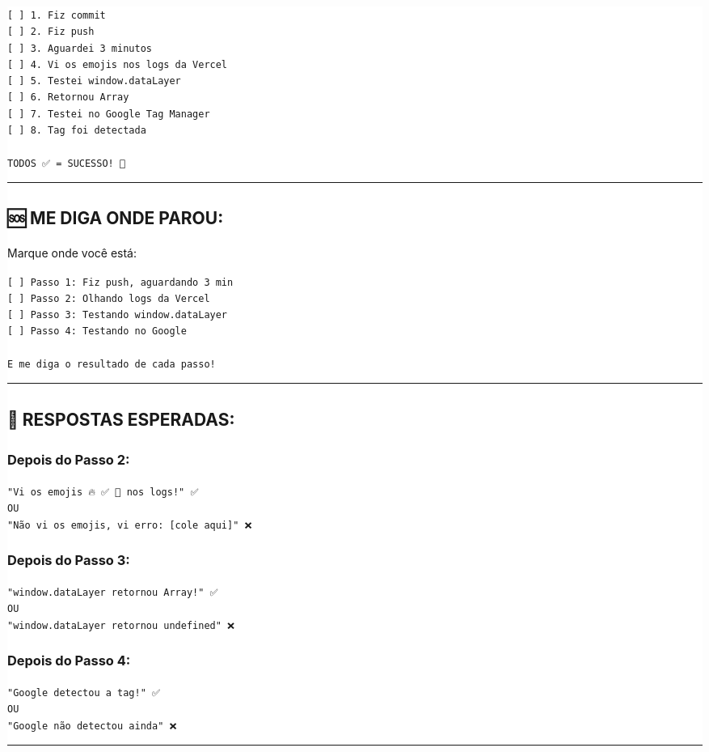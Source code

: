 ```
[ ] 1. Fiz commit
[ ] 2. Fiz push  
[ ] 3. Aguardei 3 minutos
[ ] 4. Vi os emojis nos logs da Vercel
[ ] 5. Testei window.dataLayer
[ ] 6. Retornou Array
[ ] 7. Testei no Google Tag Manager
[ ] 8. Tag foi detectada

TODOS ✅ = SUCESSO! 🎉
```

---

## 🆘 **ME DIGA ONDE PAROU:**

Marque onde você está:

```
[ ] Passo 1: Fiz push, aguardando 3 min
[ ] Passo 2: Olhando logs da Vercel
[ ] Passo 3: Testando window.dataLayer
[ ] Passo 4: Testando no Google

E me diga o resultado de cada passo!
```

---

## 💬 **RESPOSTAS ESPERADAS:**

### **Depois do Passo 2:**
```
"Vi os emojis 🔥 ✅ 🎉 nos logs!" ✅
OU
"Não vi os emojis, vi erro: [cole aqui]" ❌
```

### **Depois do Passo 3:**
```
"window.dataLayer retornou Array!" ✅
OU
"window.dataLayer retornou undefined" ❌
```

### **Depois do Passo 4:**
```
"Google detectou a tag!" ✅
OU
"Google não detectou ainda" ❌
```

---